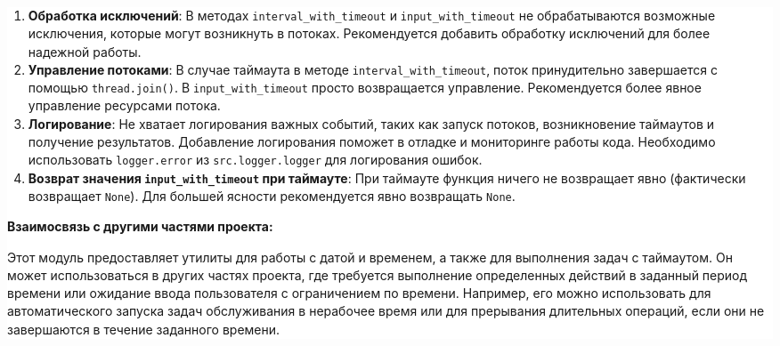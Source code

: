 1. **Обработка исключений**: В методах `interval_with_timeout` и `input_with_timeout` не обрабатываются возможные исключения, которые могут возникнуть в потоках. Рекомендуется добавить обработку исключений для более надежной работы.
2. **Управление потоками**: В случае таймаута в методе `interval_with_timeout`, поток принудительно завершается с помощью `thread.join()`.  В `input_with_timeout` просто возвращается управление.  Рекомендуется более явное управление ресурсами потока.
3. **Логирование**: Не хватает логирования важных событий, таких как запуск потоков, возникновение таймаутов и получение результатов. Добавление логирования поможет в отладке и мониторинге работы кода. Необходимо использовать `logger.error` из `src.logger.logger` для логирования ошибок.
4. **Возврат значения `input_with_timeout` при таймауте**: При таймауте функция ничего не возвращает явно (фактически возвращает `None`). Для большей ясности рекомендуется явно возвращать `None`.

**Взаимосвязь с другими частями проекта:**

Этот модуль предоставляет утилиты для работы с датой и временем, а также для выполнения задач с таймаутом.  Он может использоваться в других частях проекта, где требуется выполнение определенных действий в заданный период времени или ожидание ввода пользователя с ограничением по времени. Например, его можно использовать для автоматического запуска задач обслуживания в нерабочее время или для прерывания длительных операций, если они не завершаются в течение заданного времени.